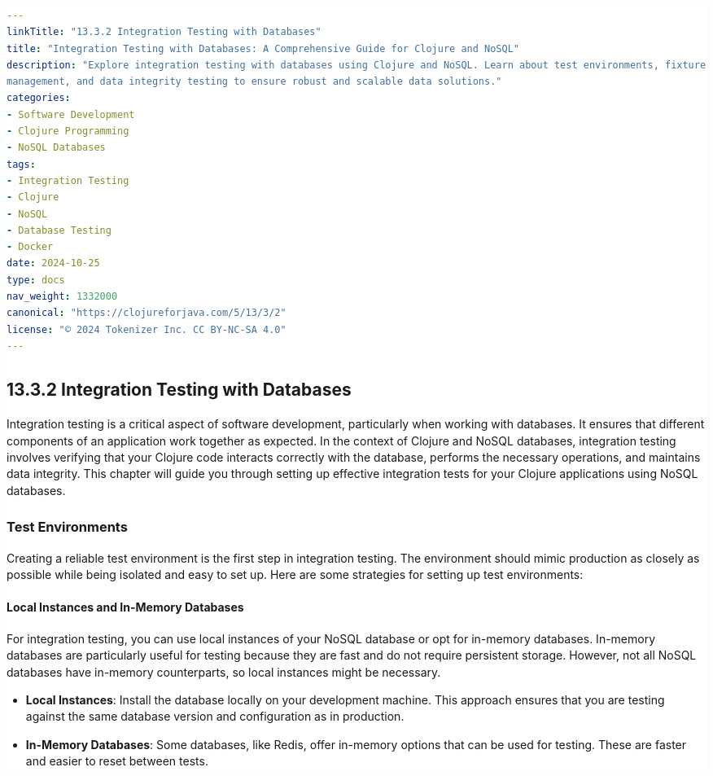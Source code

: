 ```yaml
---
linkTitle: "13.3.2 Integration Testing with Databases"
title: "Integration Testing with Databases: A Comprehensive Guide for Clojure and NoSQL"
description: "Explore integration testing with databases using Clojure and NoSQL. Learn about test environments, fixture management, and data integrity testing to ensure robust and scalable data solutions."
categories:
- Software Development
- Clojure Programming
- NoSQL Databases
tags:
- Integration Testing
- Clojure
- NoSQL
- Database Testing
- Docker
date: 2024-10-25
type: docs
nav_weight: 1332000
canonical: "https://clojureforjava.com/5/13/3/2"
license: "© 2024 Tokenizer Inc. CC BY-NC-SA 4.0"
---
```


## 13.3.2 Integration Testing with Databases

Integration testing is a critical aspect of software development, particularly when working with databases. It ensures that different components of an application work together as expected. In the context of Clojure and NoSQL databases, integration testing involves verifying that your Clojure code interacts correctly with the database, performs the necessary operations, and maintains data integrity. This chapter will guide you through setting up effective integration tests for your Clojure applications using NoSQL databases.

### Test Environments

Creating a reliable test environment is the first step in integration testing. The environment should mimic production as closely as possible while being isolated and easy to set up. Here are some strategies for setting up test environments:

#### Local Instances and In-Memory Databases

For integration testing, you can use local instances of your NoSQL database or opt for in-memory databases. In-memory databases are particularly useful for testing because they are fast and do not require persistent storage. However, not all NoSQL databases have in-memory counterparts, so local instances might be necessary.

- **Local Instances**: Install the database locally on your development machine. This approach ensures that you are testing against the same database version and configuration as in production.
  
- **In-Memory Databases**: Some databases, like Redis, offer in-memory options that can be used for testing. These are faster and easier to reset between tests.

